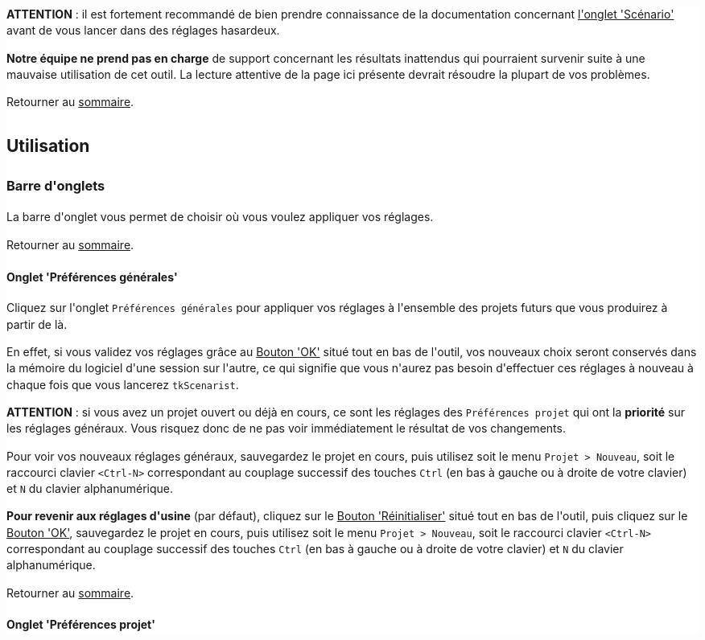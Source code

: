 **ATTENTION**&nbsp;: il est fortement recommandé de bien prendre
connaissance de la documentation concernant
[l'onglet 'Scénario'](fr_tab_scenario.html) avant de vous lancer dans des
réglages hasardeux.

**Notre équipe ne prend pas en charge** de support concernant les
résultats inattendus qui pourraient survenir suite à une mauvaise
utilisation de cet outil. La lecture attentive de la page ici présente
devrait résoudre la plupart de vos problèmes.

Retourner au [sommaire](#sommaire).


## <a name="utilisation"/>Utilisation

### <a name="pref_tabs"/>Barre d'onglets

La barre d'onglet vous permet de choisir où vous voulez appliquer vos
réglages.

Retourner au [sommaire](#sommaire).

#### <a name="global_prefs"/>Onglet 'Préférences générales'

Cliquez sur l'onglet `Préférences générales` pour appliquer vos
réglages à l'ensemble des projets futurs que vous produirez à partir de
là.

En effet, si vous validez vos réglages grâce au [Bouton 'OK'](#ok_button) situé tout en bas de l'outil, vos nouveaux choix seront
conservés dans la mémoire du logiciel d'une session sur l'autre, ce qui
signifie que vous n'aurez pas besoin d'effectuer ces réglages à nouveau
à chaque fois que vous lancerez `tkScenarist`.

**ATTENTION**&nbsp;: si vous avez un projet ouvert ou déjà en cours, ce
sont les réglages des `Préférences projet` qui ont la **priorité** sur
les réglages généraux. Vous risquez donc de ne pas voir immédiatement
le résultat de vos changements.

Pour voir vos nouveaux réglages généraux, sauvegardez le projet en
cours, puis utilisez soit le menu `Projet > Nouveau`, soit le raccourci
clavier `<Ctrl-N>` correspondant au couplage successif des touches
`Ctrl` (en bas à gauche ou à droite de votre clavier) et `N` du clavier
alphanumérique.

**Pour revenir aux réglages d'usine** (par défaut), cliquez sur le
[Bouton 'Réinitialiser'](#reset_button) situé tout en bas de l'outil,
puis cliquez sur le [Bouton 'OK'](#ok_button), sauvegardez le projet
en cours, puis utilisez soit le menu `Projet > Nouveau`, soit le
raccourci clavier `<Ctrl-N>` correspondant au couplage successif des
touches `Ctrl` (en bas à gauche ou à droite de votre clavier) et `N` du
clavier alphanumérique.

Retourner au [sommaire](#sommaire).

#### <a name="project_prefs"/>Onglet 'Préférences projet'
